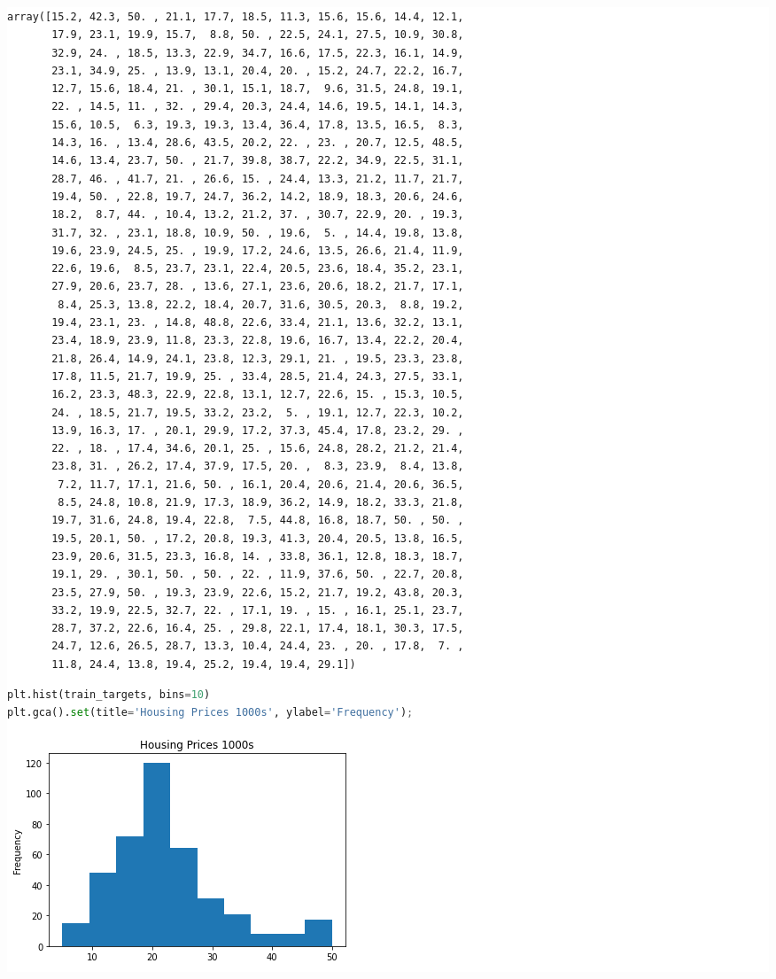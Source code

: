 


    array([15.2, 42.3, 50. , 21.1, 17.7, 18.5, 11.3, 15.6, 15.6, 14.4, 12.1,
           17.9, 23.1, 19.9, 15.7,  8.8, 50. , 22.5, 24.1, 27.5, 10.9, 30.8,
           32.9, 24. , 18.5, 13.3, 22.9, 34.7, 16.6, 17.5, 22.3, 16.1, 14.9,
           23.1, 34.9, 25. , 13.9, 13.1, 20.4, 20. , 15.2, 24.7, 22.2, 16.7,
           12.7, 15.6, 18.4, 21. , 30.1, 15.1, 18.7,  9.6, 31.5, 24.8, 19.1,
           22. , 14.5, 11. , 32. , 29.4, 20.3, 24.4, 14.6, 19.5, 14.1, 14.3,
           15.6, 10.5,  6.3, 19.3, 19.3, 13.4, 36.4, 17.8, 13.5, 16.5,  8.3,
           14.3, 16. , 13.4, 28.6, 43.5, 20.2, 22. , 23. , 20.7, 12.5, 48.5,
           14.6, 13.4, 23.7, 50. , 21.7, 39.8, 38.7, 22.2, 34.9, 22.5, 31.1,
           28.7, 46. , 41.7, 21. , 26.6, 15. , 24.4, 13.3, 21.2, 11.7, 21.7,
           19.4, 50. , 22.8, 19.7, 24.7, 36.2, 14.2, 18.9, 18.3, 20.6, 24.6,
           18.2,  8.7, 44. , 10.4, 13.2, 21.2, 37. , 30.7, 22.9, 20. , 19.3,
           31.7, 32. , 23.1, 18.8, 10.9, 50. , 19.6,  5. , 14.4, 19.8, 13.8,
           19.6, 23.9, 24.5, 25. , 19.9, 17.2, 24.6, 13.5, 26.6, 21.4, 11.9,
           22.6, 19.6,  8.5, 23.7, 23.1, 22.4, 20.5, 23.6, 18.4, 35.2, 23.1,
           27.9, 20.6, 23.7, 28. , 13.6, 27.1, 23.6, 20.6, 18.2, 21.7, 17.1,
            8.4, 25.3, 13.8, 22.2, 18.4, 20.7, 31.6, 30.5, 20.3,  8.8, 19.2,
           19.4, 23.1, 23. , 14.8, 48.8, 22.6, 33.4, 21.1, 13.6, 32.2, 13.1,
           23.4, 18.9, 23.9, 11.8, 23.3, 22.8, 19.6, 16.7, 13.4, 22.2, 20.4,
           21.8, 26.4, 14.9, 24.1, 23.8, 12.3, 29.1, 21. , 19.5, 23.3, 23.8,
           17.8, 11.5, 21.7, 19.9, 25. , 33.4, 28.5, 21.4, 24.3, 27.5, 33.1,
           16.2, 23.3, 48.3, 22.9, 22.8, 13.1, 12.7, 22.6, 15. , 15.3, 10.5,
           24. , 18.5, 21.7, 19.5, 33.2, 23.2,  5. , 19.1, 12.7, 22.3, 10.2,
           13.9, 16.3, 17. , 20.1, 29.9, 17.2, 37.3, 45.4, 17.8, 23.2, 29. ,
           22. , 18. , 17.4, 34.6, 20.1, 25. , 15.6, 24.8, 28.2, 21.2, 21.4,
           23.8, 31. , 26.2, 17.4, 37.9, 17.5, 20. ,  8.3, 23.9,  8.4, 13.8,
            7.2, 11.7, 17.1, 21.6, 50. , 16.1, 20.4, 20.6, 21.4, 20.6, 36.5,
            8.5, 24.8, 10.8, 21.9, 17.3, 18.9, 36.2, 14.9, 18.2, 33.3, 21.8,
           19.7, 31.6, 24.8, 19.4, 22.8,  7.5, 44.8, 16.8, 18.7, 50. , 50. ,
           19.5, 20.1, 50. , 17.2, 20.8, 19.3, 41.3, 20.4, 20.5, 13.8, 16.5,
           23.9, 20.6, 31.5, 23.3, 16.8, 14. , 33.8, 36.1, 12.8, 18.3, 18.7,
           19.1, 29. , 30.1, 50. , 50. , 22. , 11.9, 37.6, 50. , 22.7, 20.8,
           23.5, 27.9, 50. , 19.3, 23.9, 22.6, 15.2, 21.7, 19.2, 43.8, 20.3,
           33.2, 19.9, 22.5, 32.7, 22. , 17.1, 19. , 15. , 16.1, 25.1, 23.7,
           28.7, 37.2, 22.6, 16.4, 25. , 29.8, 22.1, 17.4, 18.1, 30.3, 17.5,
           24.7, 12.6, 26.5, 28.7, 13.3, 10.4, 24.4, 23. , 20. , 17.8,  7. ,
           11.8, 24.4, 13.8, 19.4, 25.2, 19.4, 19.4, 29.1])




```python
plt.hist(train_targets, bins=10)
plt.gca().set(title='Housing Prices 1000s', ylabel='Frequency');
```


    
![png](output_101_0.png)
    